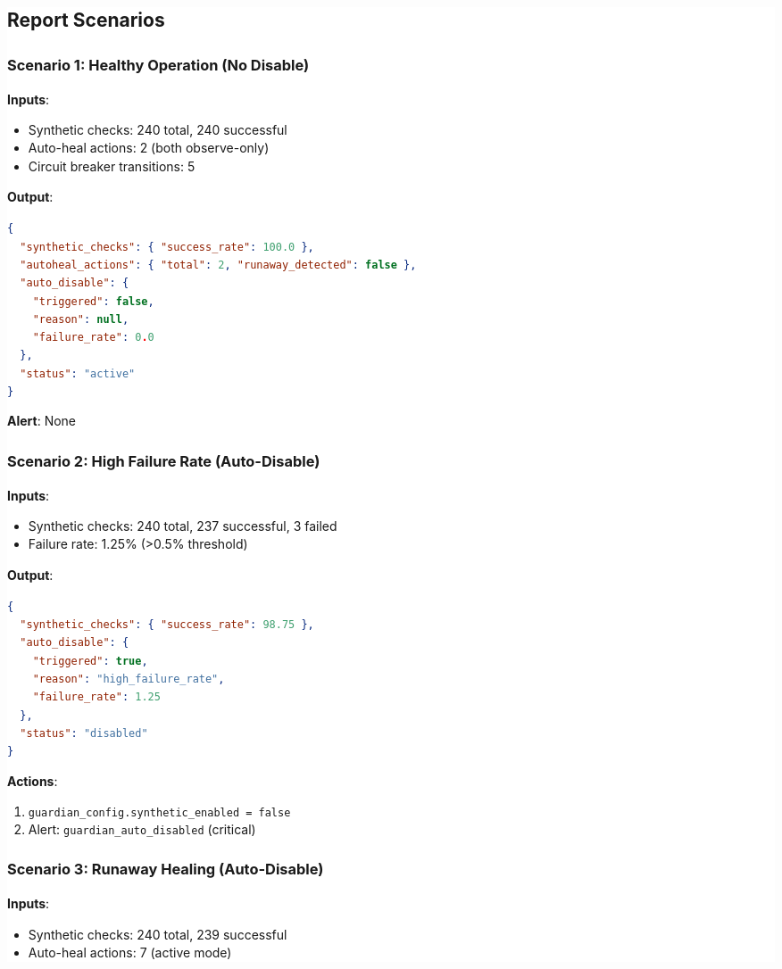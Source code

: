
## Report Scenarios

### Scenario 1: Healthy Operation (No Disable)

**Inputs**:
- Synthetic checks: 240 total, 240 successful
- Auto-heal actions: 2 (both observe-only)
- Circuit breaker transitions: 5

**Output**:
```json
{
  "synthetic_checks": { "success_rate": 100.0 },
  "autoheal_actions": { "total": 2, "runaway_detected": false },
  "auto_disable": {
    "triggered": false,
    "reason": null,
    "failure_rate": 0.0
  },
  "status": "active"
}
```

**Alert**: None

### Scenario 2: High Failure Rate (Auto-Disable)

**Inputs**:
- Synthetic checks: 240 total, 237 successful, 3 failed
- Failure rate: 1.25% (>0.5% threshold)

**Output**:
```json
{
  "synthetic_checks": { "success_rate": 98.75 },
  "auto_disable": {
    "triggered": true,
    "reason": "high_failure_rate",
    "failure_rate": 1.25
  },
  "status": "disabled"
}
```

**Actions**:
1. `guardian_config.synthetic_enabled = false`
2. Alert: `guardian_auto_disabled` (critical)

### Scenario 3: Runaway Healing (Auto-Disable)

**Inputs**:
- Synthetic checks: 240 total, 239 successful
- Auto-heal actions: 7 (active mode)
